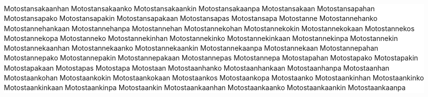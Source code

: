 Motostansakaanhan
Motostansakaanko
Motostansakaankin
Motostansakaanpa
Motostansakaan
Motostansapahan
Motostansapako
Motostansapakin
Motostansapakaan
Motostansapas
Motostansapa
Motostanne
Motostannehanko
Motostannehankaan
Motostannehanpa
Motostannehan
Motostannekohan
Motostannekokin
Motostannekokaan
Motostannekos
Motostannekopa
Motostanneko
Motostannekinhan
Motostannekinko
Motostannekinkaan
Motostannekinpa
Motostannekin
Motostannekaanhan
Motostannekaanko
Motostannekaankin
Motostannekaanpa
Motostannekaan
Motostannepahan
Motostannepako
Motostannepakin
Motostannepakaan
Motostannepas
Motostannepa
Motostapahan
Motostapako
Motostapakin
Motostapakaan
Motostapas
Motostapa
Motostaan
Motostaanhanko
Motostaanhankaan
Motostaanhanpa
Motostaanhan
Motostaankohan
Motostaankokin
Motostaankokaan
Motostaankos
Motostaankopa
Motostaanko
Motostaankinhan
Motostaankinko
Motostaankinkaan
Motostaankinpa
Motostaankin
Motostaankaanhan
Motostaankaanko
Motostaankaankin
Motostaankaanpa